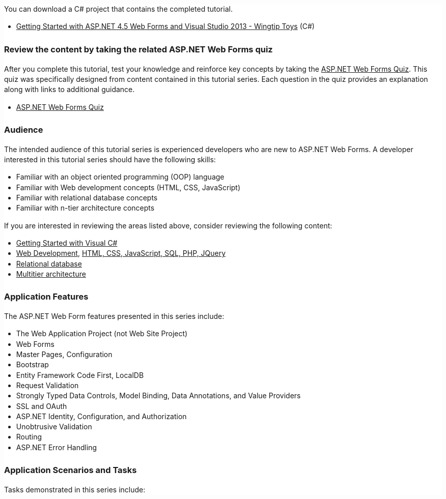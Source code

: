 You can download a C# project that contains the completed tutorial.

- [Getting Started with ASP.NET 4.5 Web Forms and Visual Studio 2013 - Wingtip Toys](https://go.microsoft.com/fwlink/?LinkID=389434&clcid=0x409) (C#)

### Review the content by taking the related ASP.NET Web Forms quiz

After you complete this tutorial, test your knowledge and reinforce key concepts by taking the [ASP.NET Web Forms Quiz](http://quizapp.cloudapp.net/?quiz=ASP.NET&cdn_id=2014-01-17-001). This quiz was specifically designed from content contained in this tutorial series. Each question in the quiz provides an explanation along with links to additional guidance.

- [ASP.NET Web Forms Quiz](http://quizapp.cloudapp.net/?quiz=ASP.NET)

### Audience

The intended audience of this tutorial series is experienced developers who are new to ASP.NET Web Forms. A developer interested in this tutorial series should have the following skills:

- Familiar with an object oriented programming (OOP) language
- Familiar with Web development concepts (HTML, CSS, JavaScript)
- Familiar with relational database concepts
- Familiar with n-tier architecture concepts

If you are interested in reviewing the areas listed above, consider reviewing the following content:

- [Getting Started with Visual C#](https://msdn.microsoft.com/library/a72418yk.aspx)
- [Web Development](https://msdn.microsoft.com/beginner/bb308760.aspx), [HTML, CSS, JavaScript, SQL, PHP, JQuery](http://w3schools.com/)
- [Relational database](http://en.wikipedia.org/wiki/Relational_database)
- [Multitier architecture](http://en.wikipedia.org/wiki/Multitier_architecture)

### Application Features

The ASP.NET Web Form features presented in this series include:

- The Web Application Project (not Web Site Project)
- Web Forms
- Master Pages, Configuration
- Bootstrap
- Entity Framework Code First, LocalDB
- Request Validation
- Strongly Typed Data Controls, Model Binding, Data Annotations, and Value Providers
- SSL and OAuth
- ASP.NET Identity, Configuration, and Authorization
- Unobtrusive Validation
- Routing
- ASP.NET Error Handling

### Application Scenarios and Tasks

Tasks demonstrated in this series include:
